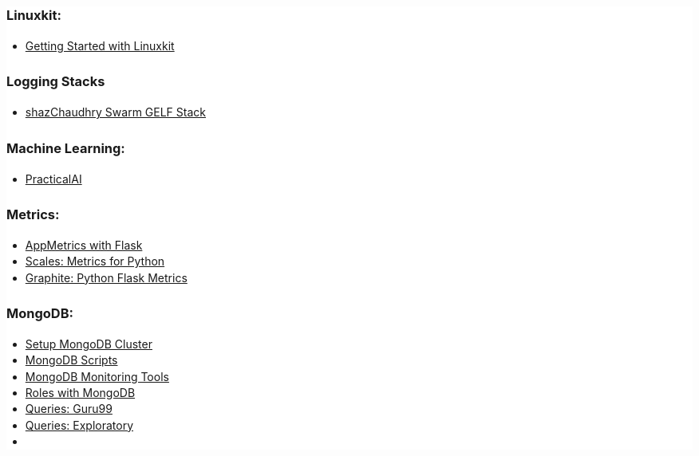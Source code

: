 ### Linuxkit:

-   <span id="22a7">
    <a href="https://medium.com/aishik/getting-started-with-linuxkit-and-moby-project-ff7121c4e321" class="markup--anchor markup--li-anchor">Getting Started with Linuxkit</a>
    </span>

### Logging Stacks

-   <span id="bc7b">
    <a href="https://github.com/shazChaudhry/docker-elastic" class="markup--anchor markup--li-anchor">shazChaudhry Swarm GELF Stack</a>
    </span>

### Machine Learning:

-   <span id="7892">
    <a href="https://github.com/GokuMohandas/practicalAI/blob/master/README.md" class="markup--anchor markup--li-anchor">PracticalAI</a>
    </span>

### Metrics:

-   <span id="02a4">
    <a href="https://github.com/avalente/appmetrics" class="markup--anchor markup--li-anchor">AppMetrics with Flask</a>
    </span>
-   <span id="f097">
    <a href="https://github.com/Cue/scales" class="markup--anchor markup--li-anchor">Scales: Metrics for Python</a>
    </span>
-   <span id="1e03">
    <a href="https://pypi.org/project/graphite-pymetrics/" class="markup--anchor markup--li-anchor">Graphite: Python Flask Metrics</a>
    </span>

### MongoDB:

-   <span id="a9f4">
    <a href="https://linode.com/docs/databases/mongodb/build-database-clusters-with-mongodb/" class="markup--anchor markup--li-anchor">Setup MongoDB Cluster</a>
    </span>
-   <span id="8450">
    <a href="https://github.com/AD7six/mongo-scripts" class="markup--anchor markup--li-anchor">MongoDB Scripts</a>
    </span>
-   <span id="31a1">
    <a href="https://docs.mongodb.com/v2.4/administration/monitoring/#self-hosted-monitoring-tools" class="markup--anchor markup--li-anchor">MongoDB Monitoring Tools</a>
    </span>
-   <span id="6864">
    <a href="https://studio3t.com/knowledge-base/articles/mongodb-users-roles-explained-part-1/" class="markup--anchor markup--li-anchor">Roles with MongoDB</a>
    </span>
-   <span id="b14c">
    <a href="https://www.guru99.com/mongodb-tutorials.html" class="markup--anchor markup--li-anchor">Queries: Guru99</a>
    </span>
-   <span id="5531">
    <a href="https://blog.exploratory.io/an-introduction-to-mongodb-query-for-beginners-bd463319aa4c" class="markup--anchor markup--li-anchor">Queries: Exploratory</a>
    </span>
-   <span id="ea6e">